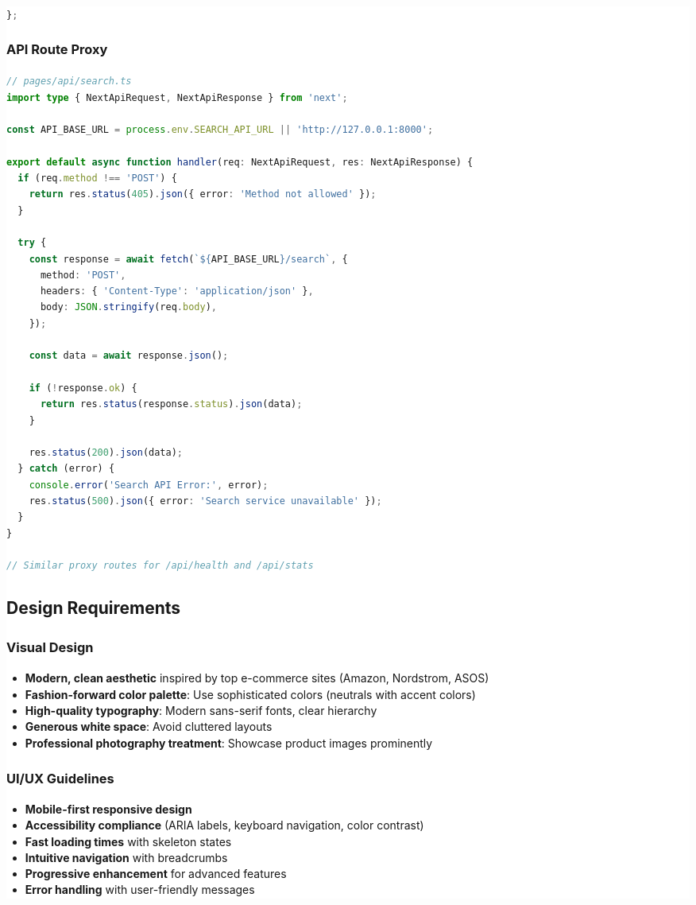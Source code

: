 ```typescript
};
```

### API Route Proxy
```typescript
// pages/api/search.ts
import type { NextApiRequest, NextApiResponse } from 'next';

const API_BASE_URL = process.env.SEARCH_API_URL || 'http://127.0.0.1:8000';

export default async function handler(req: NextApiRequest, res: NextApiResponse) {
  if (req.method !== 'POST') {
    return res.status(405).json({ error: 'Method not allowed' });
  }

  try {
    const response = await fetch(`${API_BASE_URL}/search`, {
      method: 'POST',
      headers: { 'Content-Type': 'application/json' },
      body: JSON.stringify(req.body),
    });

    const data = await response.json();
    
    if (!response.ok) {
      return res.status(response.status).json(data);
    }

    res.status(200).json(data);
  } catch (error) {
    console.error('Search API Error:', error);
    res.status(500).json({ error: 'Search service unavailable' });
  }
}

// Similar proxy routes for /api/health and /api/stats
```

## Design Requirements

### Visual Design
- **Modern, clean aesthetic** inspired by top e-commerce sites (Amazon, Nordstrom, ASOS)
- **Fashion-forward color palette**: Use sophisticated colors (neutrals with accent colors)
- **High-quality typography**: Modern sans-serif fonts, clear hierarchy
- **Generous white space**: Avoid cluttered layouts
- **Professional photography treatment**: Showcase product images prominently

### UI/UX Guidelines
- **Mobile-first responsive design**
- **Accessibility compliance** (ARIA labels, keyboard navigation, color contrast)
- **Fast loading times** with skeleton states
- **Intuitive navigation** with breadcrumbs
- **Progressive enhancement** for advanced features
- **Error handling** with user-friendly messages
